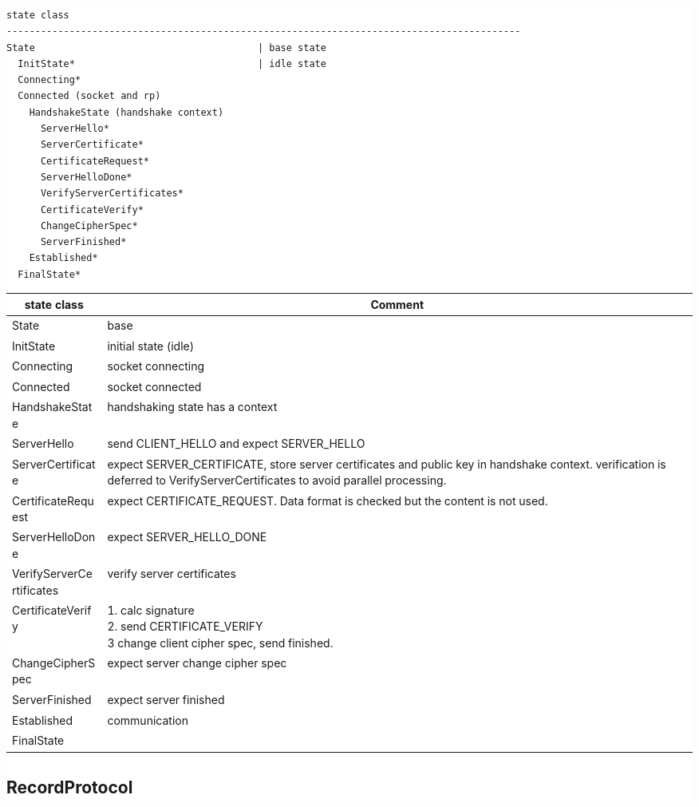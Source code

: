 ```
state class
------------------------------------------------------------------------------------------
State                                       | base state
  InitState*								| idle state
  Connecting*
  Connected (socket and rp)
    HandshakeState (handshake context)
      ServerHello*
      ServerCertificate*
      CertificateRequest*
      ServerHelloDone*
      VerifyServerCertificates*
      CertificateVerify*
      ChangeCipherSpec*
      ServerFinished*
    Established*
  FinalState*
```

|state class|Comment|
|-|-|
|State|base|
|InitState|initial state (idle)|
|Connecting|socket connecting|
| Connected                                                    |socket connected|
|HandshakeState|handshaking state has a context|
|ServerHello|send CLIENT_HELLO and expect SERVER_HELLO|
|ServerCertificate|expect SERVER_CERTIFICATE, store server certificates and public key in handshake context. verification is deferred to VerifyServerCertificates to avoid parallel processing.|
|CertificateRequest|expect CERTIFICATE_REQUEST. Data format is checked but the content is not used.|
|ServerHelloDone|expect SERVER_HELLO_DONE|
|VerifyServerCertificates|verify server certificates|
|CertificateVerify|1. calc signature<br/>2. send CERTIFICATE_VERIFY<br/>3 change client cipher spec, send finished.|
|ChangeCipherSpec|expect server change cipher spec|
|ServerFinished | expect server finished|
|Established|communication|
|FinalState||




## RecordProtocol
